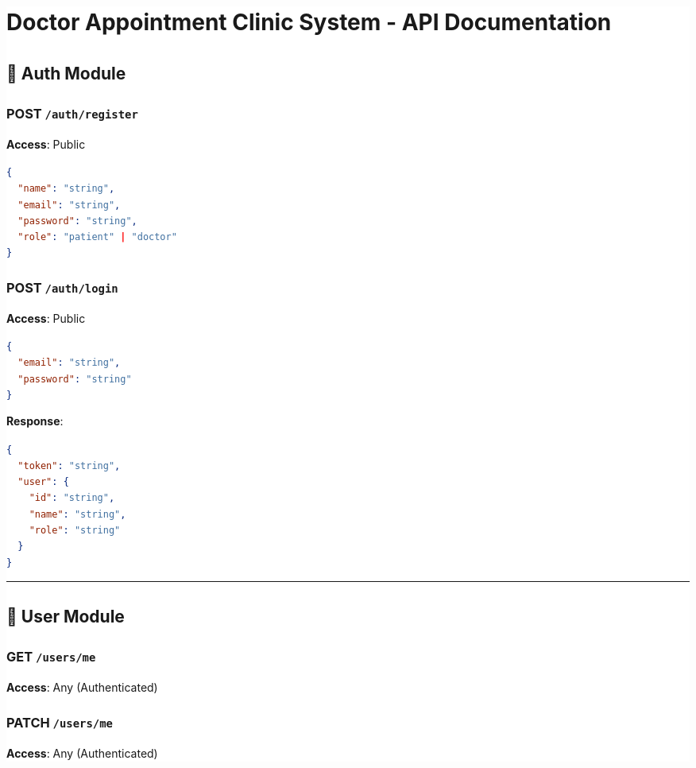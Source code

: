 # Doctor Appointment Clinic System - API Documentation

## 🔐 Auth Module

### POST `/auth/register`

**Access**: Public

```json
{
  "name": "string",
  "email": "string",
  "password": "string",
  "role": "patient" | "doctor"
}
```

### POST `/auth/login`

**Access**: Public

```json
{
  "email": "string",
  "password": "string"
}
```

**Response**:

```json
{
  "token": "string",
  "user": {
    "id": "string",
    "name": "string",
    "role": "string"
  }
}
```

---

## 👤 User Module

### GET `/users/me`

**Access**: Any (Authenticated)

### PATCH `/users/me`

**Access**: Any (Authenticated)
